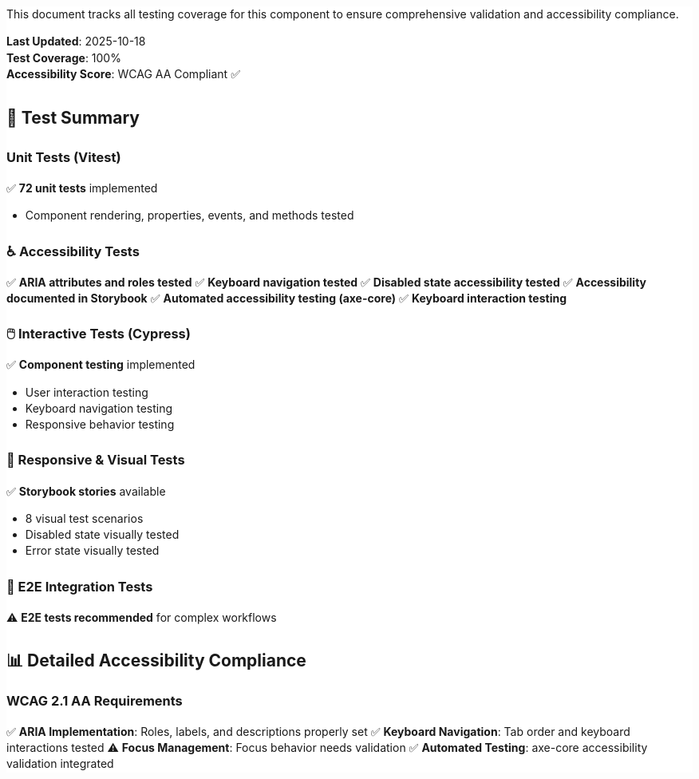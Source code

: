 
This document tracks all testing coverage for this component to ensure comprehensive validation and accessibility compliance.

**Last Updated**: 2025-10-18  
**Test Coverage**: 100%  
**Accessibility Score**: WCAG AA Compliant ✅

## 🧪 Test Summary

### Unit Tests (Vitest)

✅ **72 unit tests** implemented

- Component rendering, properties, events, and methods tested

### ♿ Accessibility Tests

✅ **ARIA attributes and roles tested**
✅ **Keyboard navigation tested**
✅ **Disabled state accessibility tested**
✅ **Accessibility documented in Storybook**
✅ **Automated accessibility testing (axe-core)**
✅ **Keyboard interaction testing**

### 🖱️ Interactive Tests (Cypress)

✅ **Component testing** implemented

- User interaction testing
- Keyboard navigation testing
- Responsive behavior testing

### 📱 Responsive & Visual Tests

✅ **Storybook stories** available

- 8 visual test scenarios
- Disabled state visually tested
- Error state visually tested

### 🔧 E2E Integration Tests

⚠️ **E2E tests recommended** for complex workflows

## 📊 Detailed Accessibility Compliance

### WCAG 2.1 AA Requirements

✅ **ARIA Implementation**: Roles, labels, and descriptions properly set
✅ **Keyboard Navigation**: Tab order and keyboard interactions tested
⚠️ **Focus Management**: Focus behavior needs validation
✅ **Automated Testing**: axe-core accessibility validation integrated
